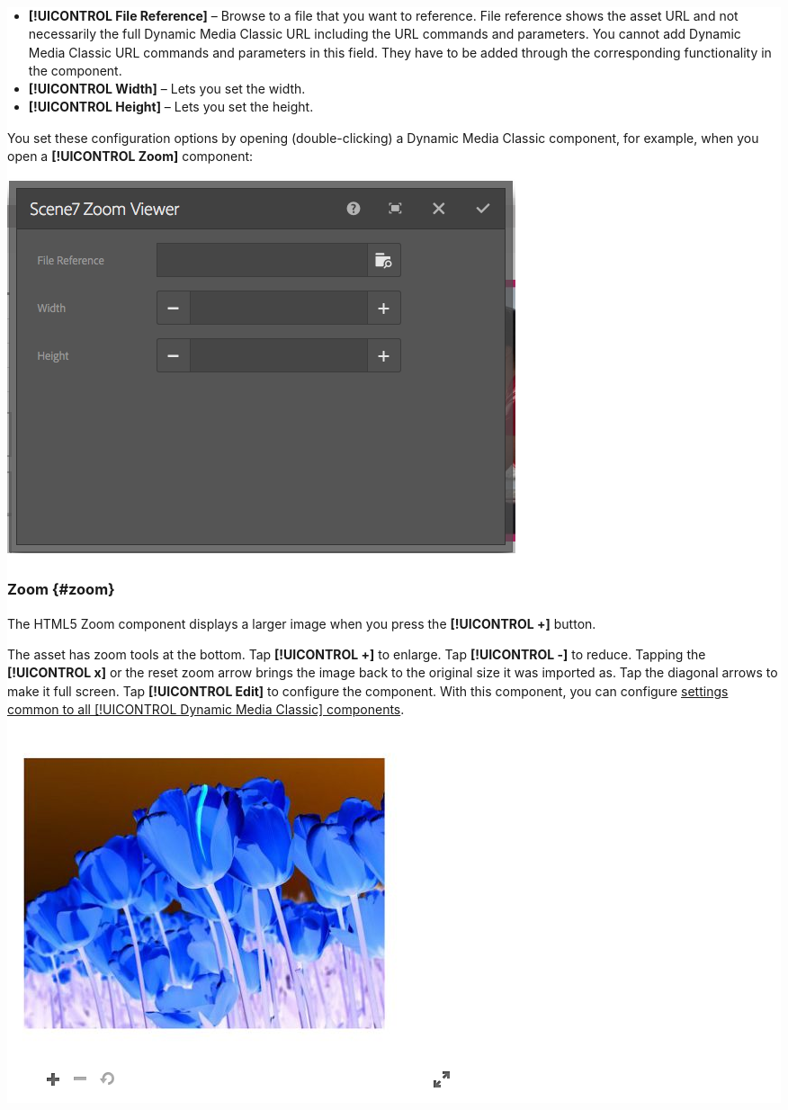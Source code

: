 * **[!UICONTROL File Reference]** &ndash; Browse to a file that you want to reference. File reference shows the asset URL and not necessarily the full Dynamic Media Classic URL including the URL commands and parameters. You cannot add Dynamic Media Classic URL commands and parameters in this field. They have to be added through the corresponding functionality in the component.
* **[!UICONTROL Width]** &ndash; Lets you set the width.
* **[!UICONTROL Height]** &ndash; Lets you set the height.

You set these configuration options by opening (double-clicking) a Dynamic Media Classic component, for example, when you open a **[!UICONTROL Zoom]** component:

![chlimage_1-226](assets/chlimage_1-226.png)

### Zoom {#zoom}

The HTML5 Zoom component displays a larger image when you press the **[!UICONTROL +]** button.

The asset has zoom tools at the bottom. Tap **[!UICONTROL +]** to enlarge. Tap **[!UICONTROL -]** to reduce. Tapping the **[!UICONTROL x]** or the reset zoom arrow brings the image back to the original size it was imported as. Tap the diagonal arrows to make it full screen. Tap **[!UICONTROL Edit]** to configure the component. With this component, you can configure [settings common to all [!UICONTROL Dynamic Media Classic] components](#settings-common-to-all-scene-components).

![chlimage_1-227](assets/chlimage_1-227.png)
